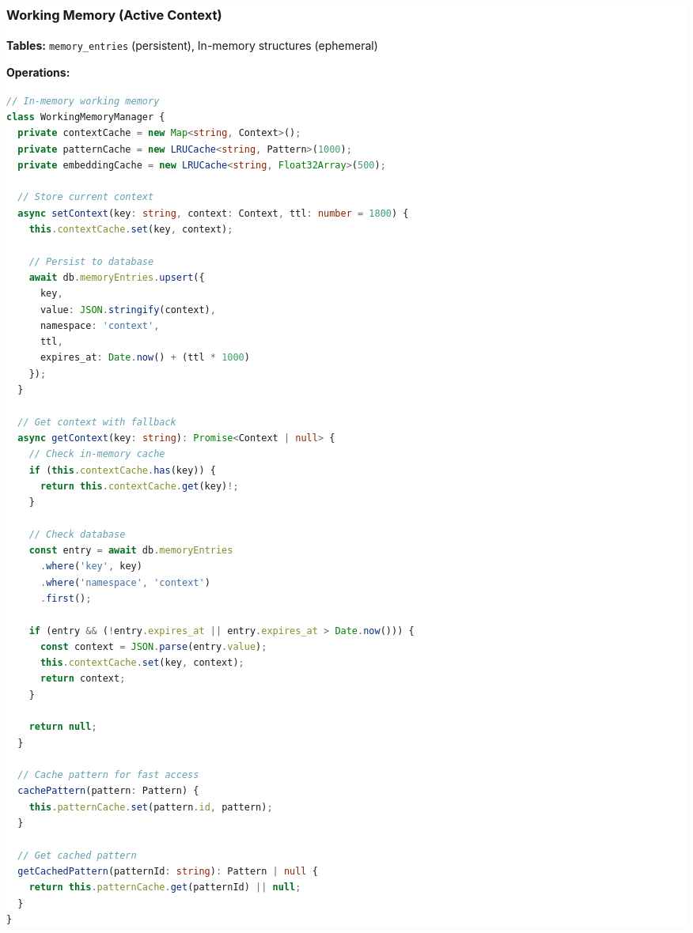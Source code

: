 ### Working Memory (Active Context)

**Tables:** `memory_entries` (persistent), In-memory structures (ephemeral)

**Operations:**
```typescript
// In-memory working memory
class WorkingMemoryManager {
  private contextCache = new Map<string, Context>();
  private patternCache = new LRUCache<string, Pattern>(1000);
  private embeddingCache = new LRUCache<string, Float32Array>(500);

  // Store current context
  async setContext(key: string, context: Context, ttl: number = 1800) {
    this.contextCache.set(key, context);

    // Persist to database
    await db.memoryEntries.upsert({
      key,
      value: JSON.stringify(context),
      namespace: 'context',
      ttl,
      expires_at: Date.now() + (ttl * 1000)
    });
  }

  // Get context with fallback
  async getContext(key: string): Promise<Context | null> {
    // Check in-memory cache
    if (this.contextCache.has(key)) {
      return this.contextCache.get(key)!;
    }

    // Check database
    const entry = await db.memoryEntries
      .where('key', key)
      .where('namespace', 'context')
      .first();

    if (entry && (!entry.expires_at || entry.expires_at > Date.now())) {
      const context = JSON.parse(entry.value);
      this.contextCache.set(key, context);
      return context;
    }

    return null;
  }

  // Cache pattern for fast access
  cachePattern(pattern: Pattern) {
    this.patternCache.set(pattern.id, pattern);
  }

  // Get cached pattern
  getCachedPattern(patternId: string): Pattern | null {
    return this.patternCache.get(patternId) || null;
  }
}
```
